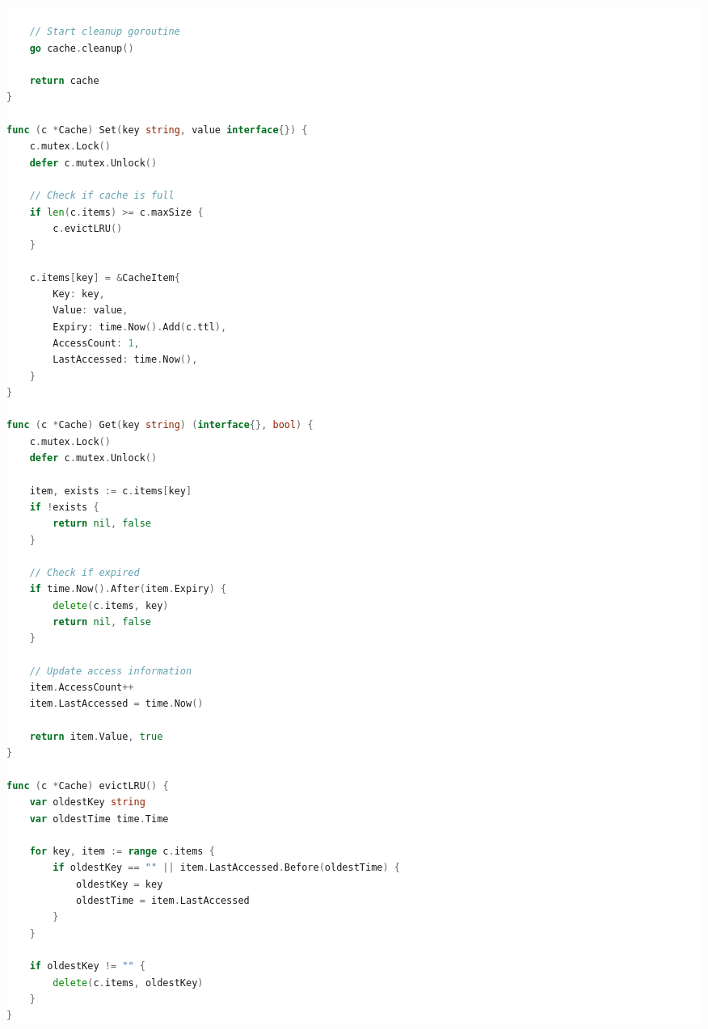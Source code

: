 ```go

    // Start cleanup goroutine
    go cache.cleanup()

    return cache
}

func (c *Cache) Set(key string, value interface{}) {
    c.mutex.Lock()
    defer c.mutex.Unlock()

    // Check if cache is full
    if len(c.items) >= c.maxSize {
        c.evictLRU()
    }

    c.items[key] = &CacheItem{
        Key: key,
        Value: value,
        Expiry: time.Now().Add(c.ttl),
        AccessCount: 1,
        LastAccessed: time.Now(),
    }
}

func (c *Cache) Get(key string) (interface{}, bool) {
    c.mutex.Lock()
    defer c.mutex.Unlock()

    item, exists := c.items[key]
    if !exists {
        return nil, false
    }

    // Check if expired
    if time.Now().After(item.Expiry) {
        delete(c.items, key)
        return nil, false
    }

    // Update access information
    item.AccessCount++
    item.LastAccessed = time.Now()

    return item.Value, true
}

func (c *Cache) evictLRU() {
    var oldestKey string
    var oldestTime time.Time

    for key, item := range c.items {
        if oldestKey == "" || item.LastAccessed.Before(oldestTime) {
            oldestKey = key
            oldestTime = item.LastAccessed
        }
    }

    if oldestKey != "" {
        delete(c.items, oldestKey)
    }
}

```